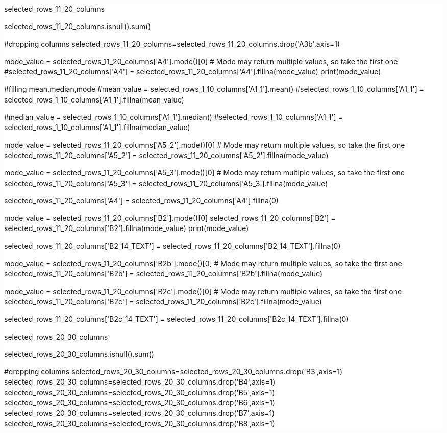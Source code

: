 
selected_rows_11_20_columns

selected_rows_11_20_columns.isnull().sum()

#dropping columns
selected_rows_11_20_columns=selected_rows_11_20_columns.drop('A3b',axis=1)

mode_value = selected_rows_11_20_columns['A4'].mode()[0]  # Mode may return multiple values, so take the first one
#selected_rows_11_20_columns['A4'] = selected_rows_11_20_columns['A4'].fillna(mode_value)
print(mode_value)


#filling mean,median,mode
#mean_value = selected_rows_1_10_columns['A1_1'].mean()
#selected_rows_1_10_columns['A1_1'] = selected_rows_1_10_columns['A1_1'].fillna(mean_value)

#median_value = selected_rows_1_10_columns['A1_1'].median()
#selected_rows_1_10_columns['A1_1'] = selected_rows_1_10_columns['A1_1'].fillna(median_value)

mode_value = selected_rows_11_20_columns['A5_2'].mode()[0]  # Mode may return multiple values, so take the first one
selected_rows_11_20_columns['A5_2'] = selected_rows_11_20_columns['A5_2'].fillna(mode_value)

mode_value = selected_rows_11_20_columns['A5_3'].mode()[0]  # Mode may return multiple values, so take the first one
selected_rows_11_20_columns['A5_3'] = selected_rows_11_20_columns['A5_3'].fillna(mode_value)

selected_rows_11_20_columns['A4'] = selected_rows_11_20_columns['A4'].fillna(0)

mode_value = selected_rows_11_20_columns['B2'].mode()[0]
selected_rows_11_20_columns['B2'] = selected_rows_11_20_columns['B2'].fillna(mode_value)
print(mode_value)

selected_rows_11_20_columns['B2_14_TEXT'] = selected_rows_11_20_columns['B2_14_TEXT'].fillna(0)

mode_value = selected_rows_11_20_columns['B2b'].mode()[0]  # Mode may return multiple values, so take the first one
selected_rows_11_20_columns['B2b'] = selected_rows_11_20_columns['B2b'].fillna(mode_value)

mode_value = selected_rows_11_20_columns['B2c'].mode()[0]  # Mode may return multiple values, so take the first one
selected_rows_11_20_columns['B2c'] = selected_rows_11_20_columns['B2c'].fillna(mode_value)

selected_rows_11_20_columns['B2c_14_TEXT'] = selected_rows_11_20_columns['B2c_14_TEXT'].fillna(0)

selected_rows_20_30_columns

selected_rows_20_30_columns.isnull().sum()

#dropping columns
selected_rows_20_30_columns=selected_rows_20_30_columns.drop('B3',axis=1)
selected_rows_20_30_columns=selected_rows_20_30_columns.drop('B4',axis=1)
selected_rows_20_30_columns=selected_rows_20_30_columns.drop('B5',axis=1)
selected_rows_20_30_columns=selected_rows_20_30_columns.drop('B6',axis=1)
selected_rows_20_30_columns=selected_rows_20_30_columns.drop('B7',axis=1)
selected_rows_20_30_columns=selected_rows_20_30_columns.drop('B8',axis=1)

